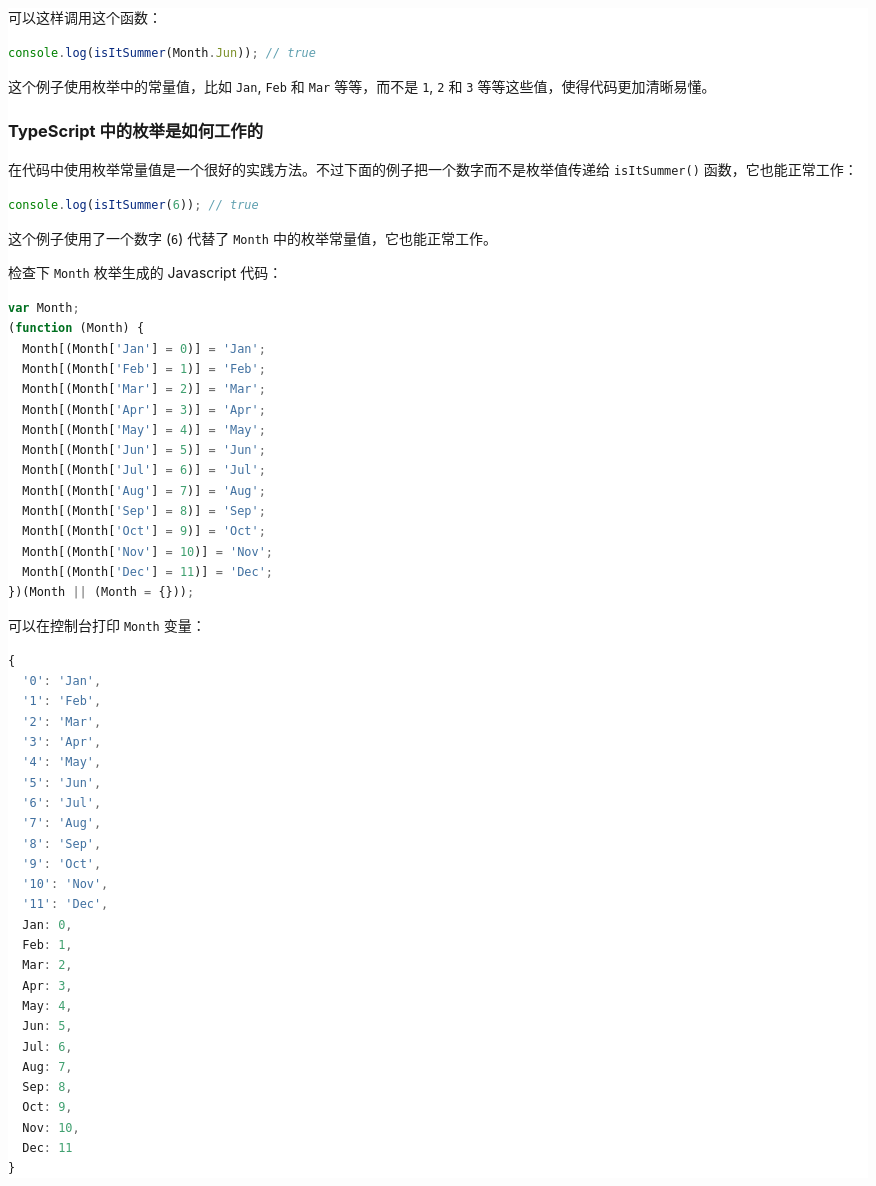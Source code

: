 可以这样调用这个函数：

```ts
console.log(isItSummer(Month.Jun)); // true
```

这个例子使用枚举中的常量值，比如 `Jan`, `Feb` 和 `Mar` 等等，而不是 `1`, `2` 和 `3` 等等这些值，使得代码更加清晰易懂。

### TypeScript 中的枚举是如何工作的

在代码中使用枚举常量值是一个很好的实践方法。不过下面的例子把一个数字而不是枚举值传递给 `isItSummer()` 函数，它也能正常工作：

```ts
console.log(isItSummer(6)); // true
```

这个例子使用了一个数字 (`6`) 代替了 `Month` 中的枚举常量值，它也能正常工作。

检查下 `Month` 枚举生成的 Javascript 代码：

```ts
var Month;
(function (Month) {
  Month[(Month['Jan'] = 0)] = 'Jan';
  Month[(Month['Feb'] = 1)] = 'Feb';
  Month[(Month['Mar'] = 2)] = 'Mar';
  Month[(Month['Apr'] = 3)] = 'Apr';
  Month[(Month['May'] = 4)] = 'May';
  Month[(Month['Jun'] = 5)] = 'Jun';
  Month[(Month['Jul'] = 6)] = 'Jul';
  Month[(Month['Aug'] = 7)] = 'Aug';
  Month[(Month['Sep'] = 8)] = 'Sep';
  Month[(Month['Oct'] = 9)] = 'Oct';
  Month[(Month['Nov'] = 10)] = 'Nov';
  Month[(Month['Dec'] = 11)] = 'Dec';
})(Month || (Month = {}));
```

可以在控制台打印 `Month` 变量：

```ts
{
  '0': 'Jan',
  '1': 'Feb',
  '2': 'Mar',
  '3': 'Apr',
  '4': 'May',
  '5': 'Jun',
  '6': 'Jul',
  '7': 'Aug',
  '8': 'Sep',
  '9': 'Oct',
  '10': 'Nov',
  '11': 'Dec',
  Jan: 0,
  Feb: 1,
  Mar: 2,
  Apr: 3,
  May: 4,
  Jun: 5,
  Jul: 6,
  Aug: 7,
  Sep: 8,
  Oct: 9,
  Nov: 10,
  Dec: 11
}
```
